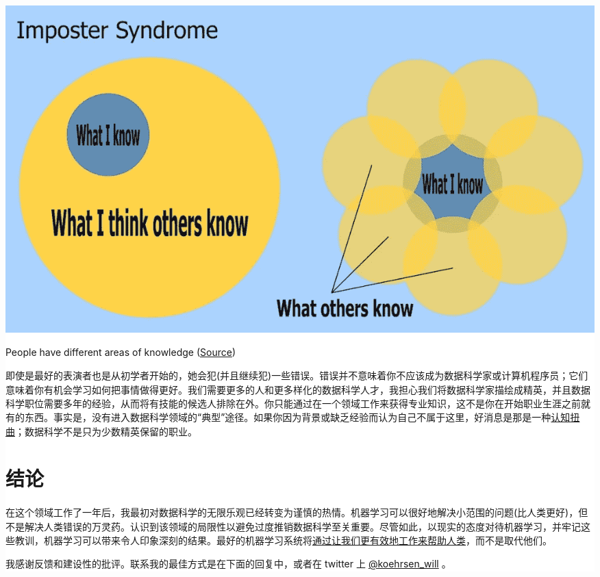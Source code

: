 ![](img/80449fd8d01ed5abb9ed7bd7b6365355.png)

People have different areas of knowledge ([Source](https://psychologycompass.com/blog/overcoming-imposter-syndrome/))

即使是最好的表演者也是从初学者开始的，她会犯(并且继续犯)一些错误。错误并不意味着你不应该成为数据科学家或计算机程序员；它们意味着你有机会学习如何把事情做得更好。我们需要更多的人和更多样化的数据科学人才，我担心我们将数据科学家描绘成精英，并且数据科学职位需要多年的经验，从而将有技能的候选人排除在外。你只能通过在一个领域工作来获得专业知识，这不是你在开始职业生涯之前就有的东西。事实是，没有进入数据科学领域的“典型”途径。如果你因为背景或缺乏经验而认为自己不属于这里，好消息是那是一种[认知扭曲](https://en.wikipedia.org/wiki/Cognitive_distortion)；数据科学不是只为少数精英保留的职业。

# 结论

在这个领域工作了一年后，我最初对数据科学的无限乐观已经转变为谨慎的热情。机器学习可以很好地解决小范围的问题(比人类更好)，但不是解决人类错误的万灵药。认识到该领域的局限性以避免过度推销数据科学至关重要。尽管如此，以现实的态度对待机器学习，并牢记这些教训，机器学习可以带来令人印象深刻的结果。最好的机器学习系统将[通过让我们更有效地工作来帮助人类](https://www.designkit.org/human-centered-design)，而不是取代他们。

我感谢反馈和建设性的批评。联系我的最佳方式是在下面的回复中，或者在 twitter 上 [@koehrsen_will](http://twitter.com/@koehrsen_will) 。